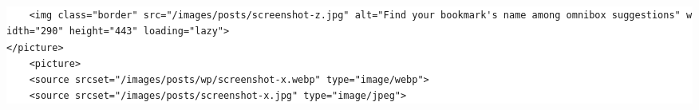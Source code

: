         <img class="border" src="/images/posts/screenshot-z.jpg" alt="Find your bookmark's name among omnibox suggestions" width="290" height="443" loading="lazy">
    </picture>
        <picture>
        <source srcset="/images/posts/wp/screenshot-x.webp" type="image/webp">
        <source srcset="/images/posts/screenshot-x.jpg" type="image/jpeg">